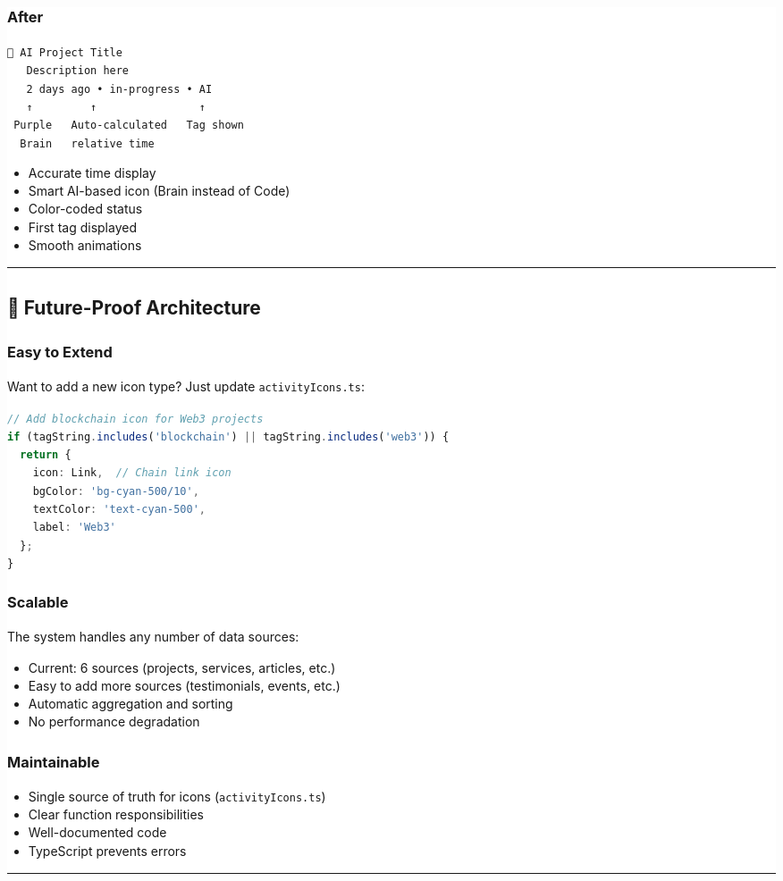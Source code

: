 ### After
```
🧠 AI Project Title
   Description here
   2 days ago • in-progress • AI
   ↑         ↑                ↑
 Purple   Auto-calculated   Tag shown
  Brain   relative time
```
- Accurate time display
- Smart AI-based icon (Brain instead of Code)
- Color-coded status
- First tag displayed
- Smooth animations

---

## 🚀 Future-Proof Architecture

### Easy to Extend

Want to add a new icon type? Just update `activityIcons.ts`:

```typescript
// Add blockchain icon for Web3 projects
if (tagString.includes('blockchain') || tagString.includes('web3')) {
  return {
    icon: Link,  // Chain link icon
    bgColor: 'bg-cyan-500/10',
    textColor: 'text-cyan-500',
    label: 'Web3'
  };
}
```

### Scalable

The system handles any number of data sources:
- Current: 6 sources (projects, services, articles, etc.)
- Easy to add more sources (testimonials, events, etc.)
- Automatic aggregation and sorting
- No performance degradation

### Maintainable

- Single source of truth for icons (`activityIcons.ts`)
- Clear function responsibilities
- Well-documented code
- TypeScript prevents errors

---
